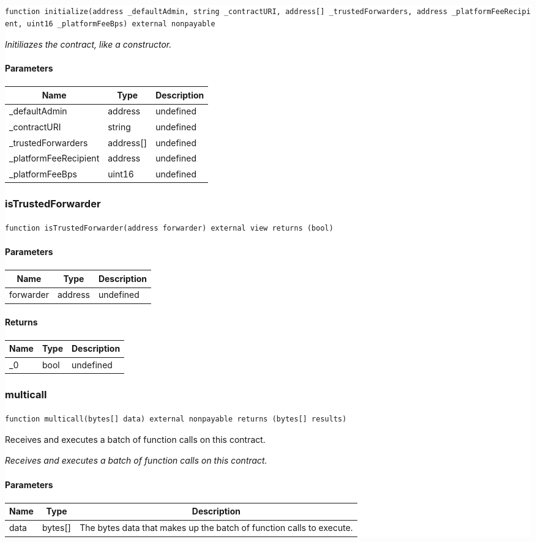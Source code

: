 ```solidity
function initialize(address _defaultAdmin, string _contractURI, address[] _trustedForwarders, address _platformFeeRecipient, uint16 _platformFeeBps) external nonpayable
```



*Initiliazes the contract, like a constructor.*

#### Parameters

| Name | Type | Description |
|---|---|---|
| _defaultAdmin | address | undefined |
| _contractURI | string | undefined |
| _trustedForwarders | address[] | undefined |
| _platformFeeRecipient | address | undefined |
| _platformFeeBps | uint16 | undefined |

### isTrustedForwarder

```solidity
function isTrustedForwarder(address forwarder) external view returns (bool)
```





#### Parameters

| Name | Type | Description |
|---|---|---|
| forwarder | address | undefined |

#### Returns

| Name | Type | Description |
|---|---|---|
| _0 | bool | undefined |

### multicall

```solidity
function multicall(bytes[] data) external nonpayable returns (bytes[] results)
```

Receives and executes a batch of function calls on this contract.

*Receives and executes a batch of function calls on this contract.*

#### Parameters

| Name | Type | Description |
|---|---|---|
| data | bytes[] | The bytes data that makes up the batch of function calls to execute. |
